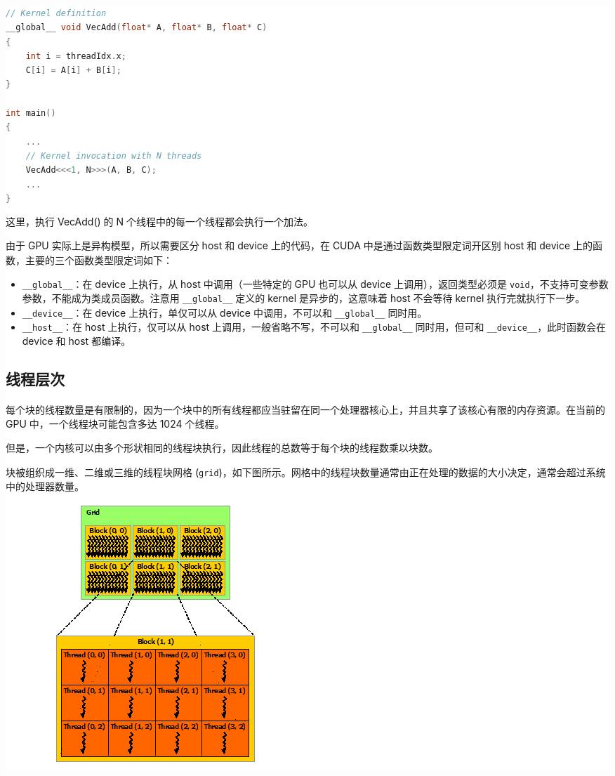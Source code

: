 ```C++
// Kernel definition
__global__ void VecAdd(float* A, float* B, float* C)
{
    int i = threadIdx.x;
    C[i] = A[i] + B[i];
}

int main()
{
    ...
    // Kernel invocation with N threads
    VecAdd<<<1, N>>>(A, B, C);
    ...
}
```

这里，执行 VecAdd() 的 N 个线程中的每一个线程都会执行一个加法。

由于 GPU 实际上是异构模型，所以需要区分 host 和 device 上的代码，在 CUDA 中是通过函数类型限定词开区别 host 和 device 上的函数，主要的三个函数类型限定词如下：

- `__global__`：在 device 上执行，从 host 中调用（一些特定的 GPU 也可以从 device 上调用），返回类型必须是 `void`，不支持可变参数参数，不能成为类成员函数。注意用 `__global__` 定义的 kernel 是异步的，这意味着 host 不会等待 kernel 执行完就执行下一步。
- `__device__`：在 device 上执行，单仅可以从 device 中调用，不可以和 `__global__` 同时用。
- `__host__`：在 host 上执行，仅可以从 host 上调用，一般省略不写，不可以和 `__global__` 同时用，但可和 `__device__`，此时函数会在 device 和 host 都编译。

## 线程层次

每个块的线程数量是有限制的，因为一个块中的所有线程都应当驻留在同一个处理器核心上，并且共享了该核心有限的内存资源。在当前的 GPU 中，一个线程块可能包含多达 1024 个线程。

但是，一个内核可以由多个形状相同的线程块执行，因此线程的总数等于每个块的线程数乘以块数。

块被组织成一维、二维或三维的线程块网格 (`grid`)，如下图所示。网格中的线程块数量通常由正在处理的数据的大小决定，通常会超过系统中的处理器数量。

![grid-of-thread-blocks.png](grid-of-thread-blocks.png)
